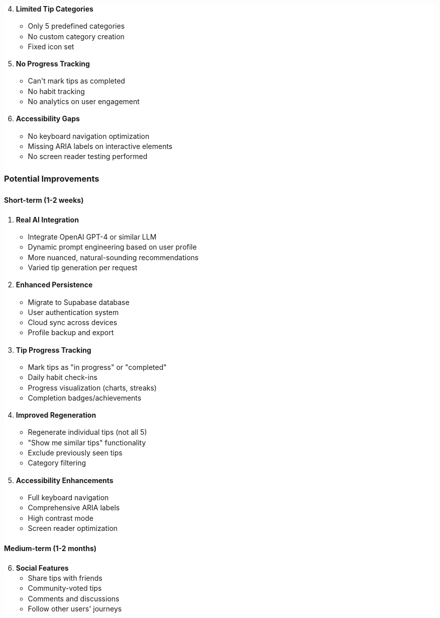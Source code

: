 4. **Limited Tip Categories**
   - Only 5 predefined categories
   - No custom category creation
   - Fixed icon set

5. **No Progress Tracking**
   - Can't mark tips as completed
   - No habit tracking
   - No analytics on user engagement

6. **Accessibility Gaps**
   - No keyboard navigation optimization
   - Missing ARIA labels on interactive elements
   - No screen reader testing performed

### Potential Improvements

#### Short-term (1-2 weeks)

1. **Real AI Integration**
   - Integrate OpenAI GPT-4 or similar LLM
   - Dynamic prompt engineering based on user profile
   - More nuanced, natural-sounding recommendations
   - Varied tip generation per request

2. **Enhanced Persistence**
   - Migrate to Supabase database
   - User authentication system
   - Cloud sync across devices
   - Profile backup and export

3. **Tip Progress Tracking**
   - Mark tips as "in progress" or "completed"
   - Daily habit check-ins
   - Progress visualization (charts, streaks)
   - Completion badges/achievements

4. **Improved Regeneration**
   - Regenerate individual tips (not all 5)
   - "Show me similar tips" functionality
   - Exclude previously seen tips
   - Category filtering

5. **Accessibility Enhancements**
   - Full keyboard navigation
   - Comprehensive ARIA labels
   - High contrast mode
   - Screen reader optimization

#### Medium-term (1-2 months)

6. **Social Features**
   - Share tips with friends
   - Community-voted tips
   - Comments and discussions
   - Follow other users' journeys
